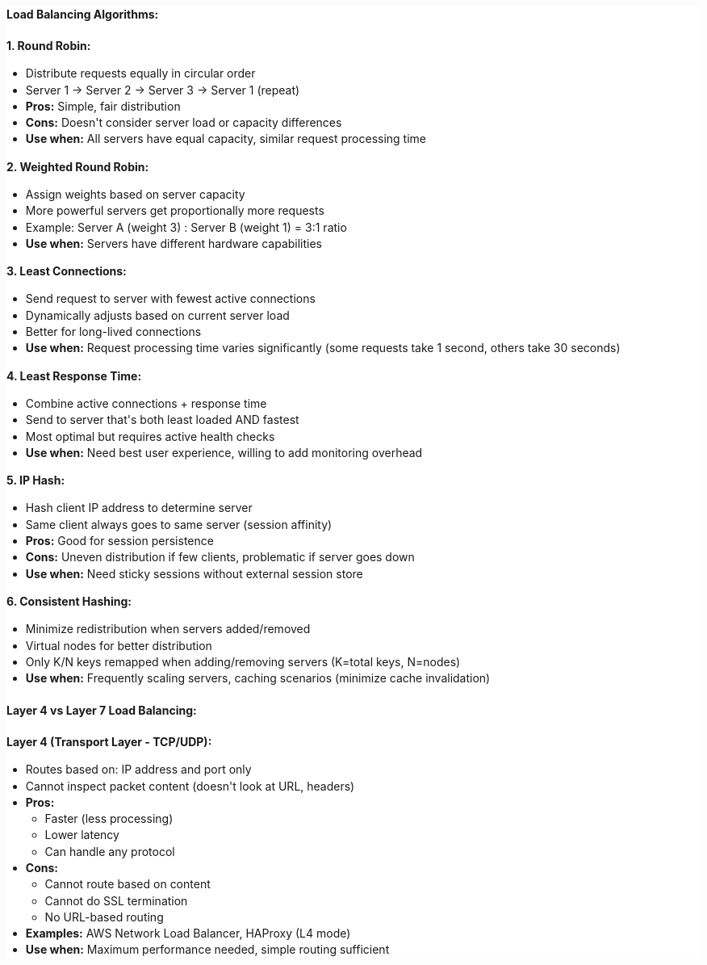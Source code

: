 #### Load Balancing Algorithms:

**1. Round Robin:**
- Distribute requests equally in circular order
- Server 1 → Server 2 → Server 3 → Server 1 (repeat)
- **Pros:** Simple, fair distribution
- **Cons:** Doesn't consider server load or capacity differences
- **Use when:** All servers have equal capacity, similar request processing time

**2. Weighted Round Robin:**
- Assign weights based on server capacity
- More powerful servers get proportionally more requests
- Example: Server A (weight 3) : Server B (weight 1) = 3:1 ratio
- **Use when:** Servers have different hardware capabilities

**3. Least Connections:**
- Send request to server with fewest active connections
- Dynamically adjusts based on current server load
- Better for long-lived connections
- **Use when:** Request processing time varies significantly (some requests take 1 second, others take 30 seconds)

**4. Least Response Time:**
- Combine active connections + response time
- Send to server that's both least loaded AND fastest
- Most optimal but requires active health checks
- **Use when:** Need best user experience, willing to add monitoring overhead

**5. IP Hash:**
- Hash client IP address to determine server
- Same client always goes to same server (session affinity)
- **Pros:** Good for session persistence
- **Cons:** Uneven distribution if few clients, problematic if server goes down
- **Use when:** Need sticky sessions without external session store

**6. Consistent Hashing:**
- Minimize redistribution when servers added/removed
- Virtual nodes for better distribution
- Only K/N keys remapped when adding/removing servers (K=total keys, N=nodes)
- **Use when:** Frequently scaling servers, caching scenarios (minimize cache invalidation)

#### Layer 4 vs Layer 7 Load Balancing:

**Layer 4 (Transport Layer - TCP/UDP):**
- Routes based on: IP address and port only
- Cannot inspect packet content (doesn't look at URL, headers)
- **Pros:**
  - Faster (less processing)
  - Lower latency
  - Can handle any protocol
- **Cons:**
  - Cannot route based on content
  - Cannot do SSL termination
  - No URL-based routing
- **Examples:** AWS Network Load Balancer, HAProxy (L4 mode)
- **Use when:** Maximum performance needed, simple routing sufficient
